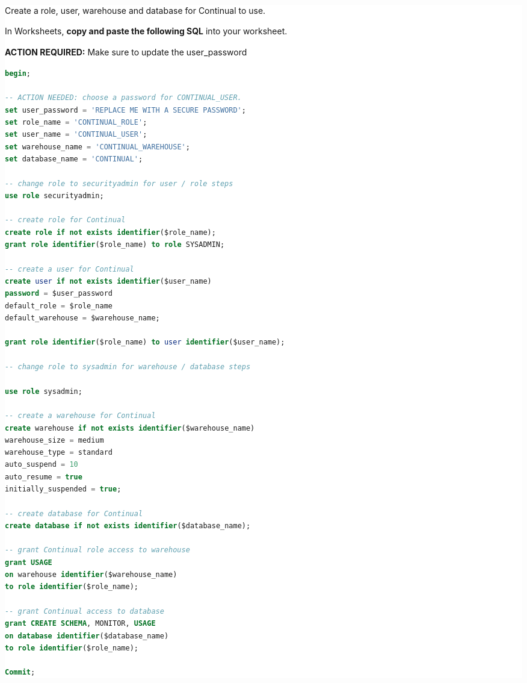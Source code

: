 Create a role, user, warehouse and database for Continual to use. 

In Worksheets, **copy and paste the following SQL** into your worksheet. 

**ACTION REQUIRED:** Make sure to update the user_password

~~~sql
begin; 

-- ACTION NEEDED: choose a password for CONTINUAL_USER.
set user_password = 'REPLACE ME WITH A SECURE PASSWORD';
set role_name = 'CONTINUAL_ROLE';
set user_name = 'CONTINUAL_USER';
set warehouse_name = 'CONTINUAL_WAREHOUSE';
set database_name = 'CONTINUAL'; 

-- change role to securityadmin for user / role steps
use role securityadmin; 

-- create role for Continual
create role if not exists identifier($role_name);
grant role identifier($role_name) to role SYSADMIN;

-- create a user for Continual
create user if not exists identifier($user_name)
password = $user_password
default_role = $role_name
default_warehouse = $warehouse_name; 

grant role identifier($role_name) to user identifier($user_name);

-- change role to sysadmin for warehouse / database steps 

use role sysadmin; 

-- create a warehouse for Continual
create warehouse if not exists identifier($warehouse_name)
warehouse_size = medium
warehouse_type = standard
auto_suspend = 10
auto_resume = true
initially_suspended = true; 

-- create database for Continual
create database if not exists identifier($database_name); 

-- grant Continual role access to warehouse
grant USAGE
on warehouse identifier($warehouse_name)
to role identifier($role_name);

-- grant Continual access to database
grant CREATE SCHEMA, MONITOR, USAGE
on database identifier($database_name)
to role identifier($role_name); 

Commit;
~~~
